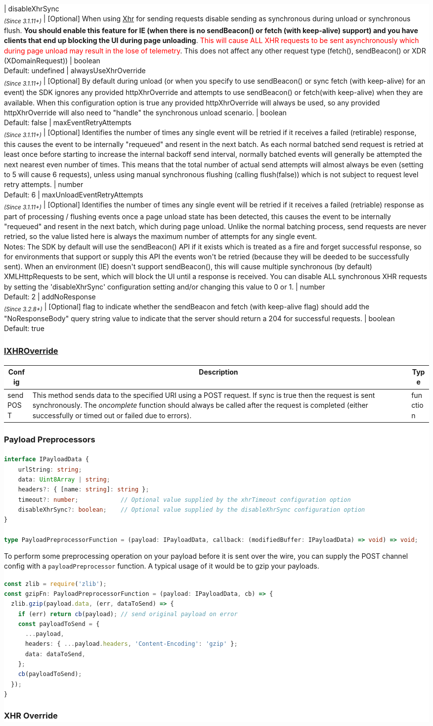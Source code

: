 | disableXhrSync<br/><sub><i>(Since 3.1.11+)</i></sub> | [Optional] When using [Xhr](https://developer.mozilla.org/en-US/docs/Web/API/XMLHttpRequest) for sending requests disable sending as synchronous during unload or synchronous flush. __You should enable this feature for IE (when there is no sendBeacon() or fetch (with keep-alive) support) and you have clients that end up blocking the UI during page unloading__. <span style="color:red">This will cause ALL XHR requests to be sent asynchronously which during page unload may result in the lose of telemetry</span>. This does not affect any other request type (fetch(), sendBeacon() or XDR (XDomainRequest)) | boolean<br/>Default: undefined
| alwaysUseXhrOverride<br /><sub><i>(Since 3.1.11+)</i></sub> | [Optional] By default during unload (or when you specify to use sendBeacon() or sync fetch (with keep-alive) for an event) the SDK ignores any provided httpXhrOverride and attempts to use sendBeacon() or fetch(with keep-alive) when they are available. When this configuration option is true any provided httpXhrOverride will always be used, so any provided httpXhrOverride will also need to "handle" the synchronous unload scenario. | boolean<br /> Default: false
| maxEventRetryAttempts<br /><sub><i>(Since 3.1.11+)</i></sub> | [Optional] Identifies the number of times any single event will be retried if it receives a failed (retirable) response, this  causes the event to be internally "requeued" and resent in the next batch. As each normal batched send request is retried at least once before starting to increase the internal backoff send interval, normally batched events will generally be attempted the next nearest even number of times. This means that the total number of actual send attempts will almost always be even (setting to 5 will cause 6 requests), unless using manual synchronous flushing (calling flush(false)) which is not subject to request level retry attempts. | number<br/>Default: 6
| maxUnloadEventRetryAttempts<br /><sub><i>(Since 3.1.11+)</i></sub> | [Optional] Identifies the number of times any single event will be retried if it receives a failed (retriable) response as part of processing / flushing events once a page unload state has been detected, this causes the event to be internally "requeued" and resent in the next batch, which during page unload. Unlike the normal batching process, send requests are never retried, so the value listed here is always the maximum number of attempts for any single event.<br/>Notes: The SDK by default will use the sendBeacon() API if it exists which is treated as a fire and forget successful response, so for environments that support or supply this API the events won't be retried (because they will be deeded to be successfully sent). When an environment (IE) doesn't support sendBeacon(), this will cause multiple synchronous (by default) XMLHttpRequests to be sent, which will block the UI until a response is received. You can disable ALL synchronous XHR requests by setting the 'disableXhrSync' configuration setting and/or changing this value to 0 or 1. | number<br/>Default: 2
| addNoResponse <br /><sub><i>(Since 3.2.8+)</i></sub> | [Optional] flag to indicate whether the sendBeacon and fetch (with keep-alive flag) should add the "NoResponseBody" query string value to indicate that the server should return a 204 for successful requests. | boolean<br/>Default: true

### [IXHROverride](https://1dsdocs.azurewebsites.net/api/webSDK/chnl/post/3.0/f/interfaces/ixhroverride.html)

|  Config   | Description | Type
|----------------|----------------------------------------|----|
|  sendPOST     |This method sends data to the specified URI using a POST request. If sync is true then the request is sent synchronously. The <i>oncomplete</i> function should always be called after the request is completed (either successfully or timed out or failed due to errors).|function

### Payload Preprocessors

```ts
interface IPayloadData {
    urlString: string;
    data: Uint8Array | string;
    headers?: { [name: string]: string };
    timeout?: number;            // Optional value supplied by the xhrTimeout configuration option
    disableXhrSync?: boolean;    // Optional value supplied by the disableXhrSync configuration option
}

type PayloadPreprocessorFunction = (payload: IPayloadData, callback: (modifiedBuffer: IPayloadData) => void) => void;
```

To perform some preprocessing operation on your payload before it is sent over the wire, you can supply the POST channel config with a `payloadPreprocessor` function. A typical usage of it would be to gzip your payloads.

```ts
const zlib = require('zlib');
const gzipFn: PayloadPreprocessorFunction = (payload: IPayloadData, cb) => {
  zlib.gzip(payload.data, (err, dataToSend) => {
    if (err) return cb(payload); // send original payload on error
    const payloadToSend = {
      ...payload,
      headers: { ...payload.headers, 'Content-Encoding': 'gzip' };
      data: dataToSend,
    };
    cb(payloadToSend);
  });
}
```

### XHR Override
